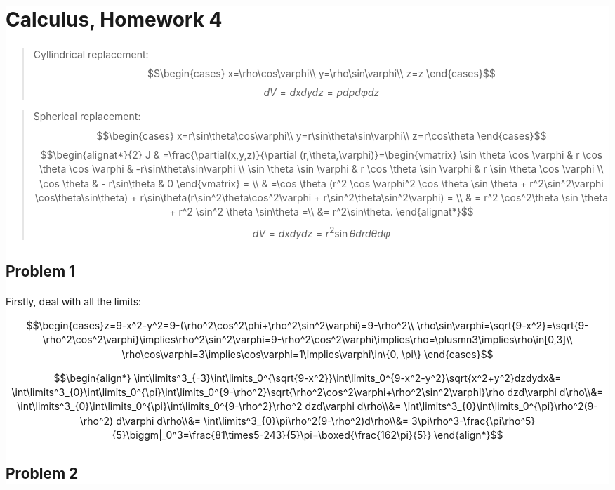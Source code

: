 # Calculus, Homework 4

> Cyllindrical replacement:
> $$\begin{cases}
    x=\rho\cos\varphi\\
    y=\rho\sin\varphi\\
    z=z
\end{cases}$$
> $$dV=dxdydz=\rho d\rho d\varphi dz$$

> Spherical replacement:
> $$\begin{cases}
    x=r\sin\theta\cos\varphi\\
    y=r\sin\theta\sin\varphi\\
    z=r\cos\theta
\end{cases}$$
> $$\begin{alignat*}{2}
J & =\frac{\partial(x,y,z)}{\partial (r,\theta,\varphi)}=\begin{vmatrix}
\sin \theta \cos \varphi & r \cos \theta \cos \varphi & -r\sin\theta\sin\varphi \\
\sin \theta \sin \varphi & r \cos \theta \sin \varphi & r \sin \theta \cos \varphi \\
\cos \theta & - r\sin\theta & 0
\end{vmatrix}
= \\ & =\cos \theta (r^2 \cos \varphi^2 \cos \theta \sin \theta + r^2\sin^2\varphi \cos\theta\sin\theta) + r\sin\theta(r\sin^2\theta\cos^2\varphi + r\sin^2\theta\sin^2\varphi) = \\ & = r^2 \cos^2\theta \sin \theta + r^2 \sin^2 \theta \sin\theta =\\ &= 
r^2\sin\theta.
\end{alignat*}$$
> $$dV=dxdydz=r^2\sin\theta dr d\theta d\varphi$$

## Problem 1

Firstly, deal with all the limits:

$$\begin{cases}z=9-x^2-y^2=9-(\rho^2\cos^2\phi+\rho^2\sin^2\varphi)=9-\rho^2\\
\rho\sin\varphi=\sqrt{9-x^2}=\sqrt{9-\rho^2\cos^2\varphi}\implies\rho^2\sin^2\varphi=9-\rho^2\cos^2\varphi\implies\rho=\plusmn3\implies\rho\in[0,3]\\
\rho\cos\varphi=3\implies\cos\varphi=1\implies\varphi\in\{0, \pi\}
\end{cases}$$


$$\begin{align*}
\int\limits^3_{-3}\int\limits_0^{\sqrt{9-x^2}}\int\limits_0^{9-x^2-y^2}\sqrt{x^2+y^2}dzdydx&=
\int\limits^3_{0}\int\limits_0^{\pi}\int\limits_0^{9-\rho^2}\sqrt{\rho^2\cos^2\varphi+\rho^2\sin^2\varphi}\rho dzd\varphi d\rho\\&=
\int\limits^3_{0}\int\limits_0^{\pi}\int\limits_0^{9-\rho^2}\rho^2 dzd\varphi d\rho\\&=
\int\limits^3_{0}\int\limits_0^{\pi}\rho^2(9-\rho^2) d\varphi d\rho\\&=
\int\limits^3_{0}\pi\rho^2(9-\rho^2)d\rho\\&=
3\pi\rho^3-\frac{\pi\rho^5}{5}\biggm|_0^3=\frac{81\times5-243}{5}\pi=\boxed{\frac{162\pi}{5}}
\end{align*}$$


## Problem 2
